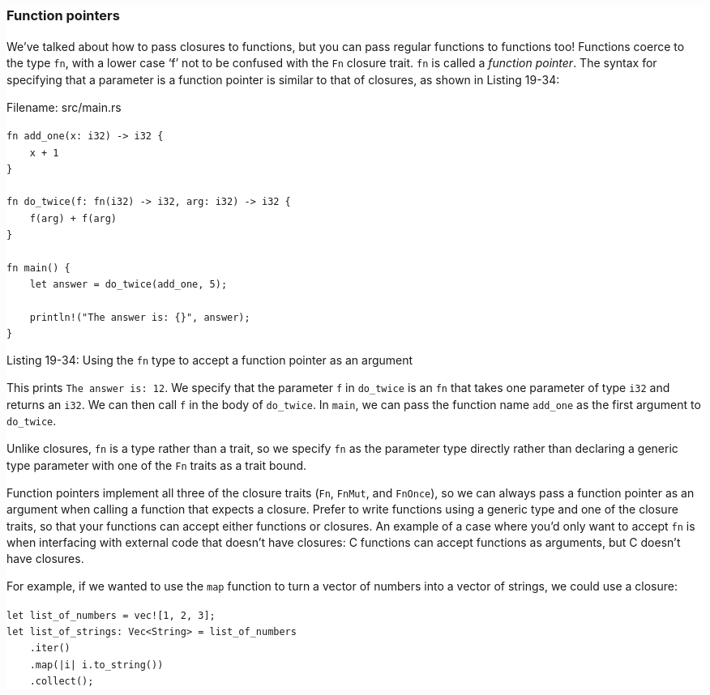 ### Function pointers

We’ve talked about how to pass closures to functions, but you can pass regular
functions to functions too! Functions coerce to the type `fn`, with a lower
case ‘f’ not to be confused with the `Fn` closure trait. `fn` is called a
*function pointer*. The syntax for specifying that a parameter is a function
pointer is similar to that of closures, as shown in Listing 19-34:

Filename: src/main.rs

```
fn add_one(x: i32) -> i32 {
    x + 1
}

fn do_twice(f: fn(i32) -> i32, arg: i32) -> i32 {
    f(arg) + f(arg)
}

fn main() {
    let answer = do_twice(add_one, 5);

    println!("The answer is: {}", answer);
}
```

Listing 19-34: Using the `fn` type to accept a function pointer as an argument

This prints `The answer is: 12`. We specify that the parameter `f` in
`do_twice` is an `fn` that takes one parameter of type `i32` and returns an
`i32`. We can then call `f` in the body of `do_twice`. In `main`, we can pass
the function name `add_one` as the first argument to `do_twice`.

Unlike closures, `fn` is a type rather than a trait, so we specify `fn` as the
parameter type directly rather than declaring a generic type parameter with one
of the `Fn` traits as a trait bound.

Function pointers implement all three of the closure traits (`Fn`, `FnMut`, and
`FnOnce`), so we can always pass a function pointer as an argument when calling
a function that expects a closure. Prefer to write functions using a generic
type and one of the closure traits, so that your functions can accept either
functions or closures. An example of a case where you’d only want to accept
`fn` is when interfacing with external code that doesn’t have closures: C
functions can accept functions as arguments, but C doesn’t have closures.

For example, if we wanted to use the `map` function to turn a vector of numbers
into a vector of strings, we could use a closure:

```
let list_of_numbers = vec![1, 2, 3];
let list_of_strings: Vec<String> = list_of_numbers
    .iter()
    .map(|i| i.to_string())
    .collect();
```
